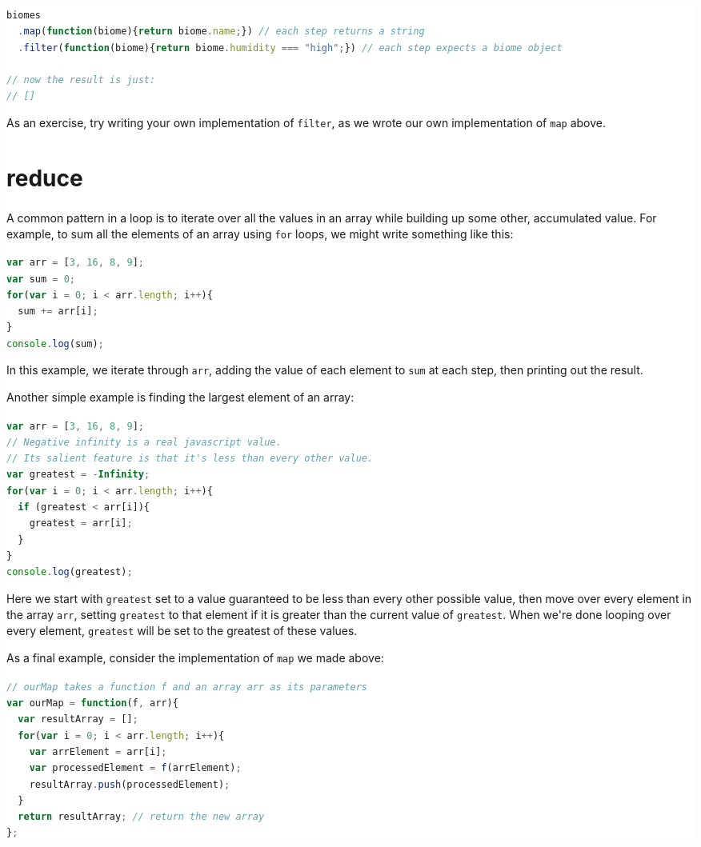 ```javascript
biomes
  .map(function(biome){return biome.name;}) // each step returns a string
  .filter(function(biome){return biome.humidity === "high";}) // each step expects a biome object

// now the result is just:
// []
```

As an exercise, try writing your own implementation of `filter`, as we wrote our own implementation of `map` above.

# reduce

A common pattern in a loop is to iterate over all the values in an array while building up some other, accumulated value. For example, to sum all the elements of an array using `for` loops, we might write something like this:

```javascript
var arr = [3, 16, 8, 9];
var sum = 0;
for(var i = 0; i < arr.length; i++){
  sum += arr[i];
}
console.log(sum);
```

In this example, we iterate through `arr`, adding the value of each element to `sum` at each step, then printing out the result.

Another simple example is finding the largest element of an array:

```javascript
var arr = [3, 16, 8, 9];
// Negative infinity is a real javascript value.
// Its salient feature is that it's less than every other value.
var greatest = -Infinity;
for(var i = 0; i < arr.length; i++){
  if (greatest < arr[i]){
    greatest = arr[i];
  }
}
console.log(greatest);
```

Here we start with `greatest` set to a value guaranteed to be less than every other possible value, then move over every element in the array `arr`, setting `greatest` to that element if it is greater than the current value of `greatest`. When we're done looping over every element, `greatest` will be set to the greatest of these values.

As a final example, consider the implementation of `map` we made above:

```javascript
// ourMap takes a function f and an array arr as its parameters
var ourMap = function(f, arr){
  var resultArray = [];
  for(var i = 0; i < arr.length; i++){
    var arrElement = arr[i];
    var processedElement = f(arrElement);
    resultArray.push(processedElement);
  }
  return resultArray; // return the new array
};
```
